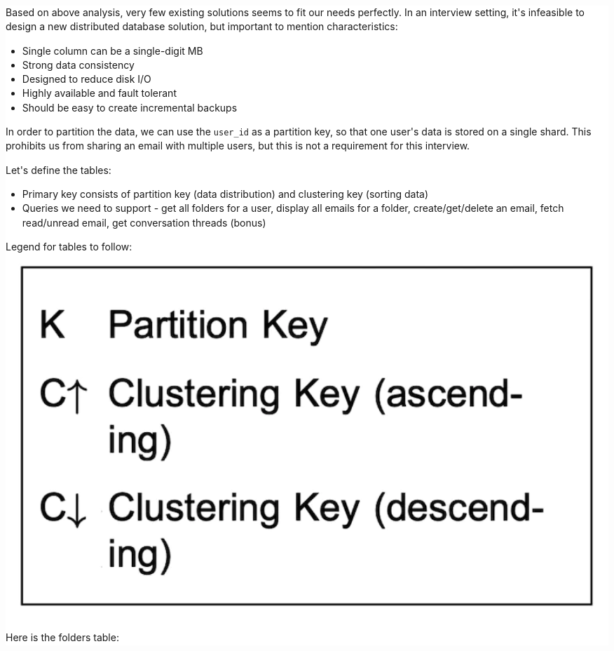 Based on above analysis, very few existing solutions seems to fit our needs perfectly.
In an interview setting, it's infeasible to design a new distributed database solution, but important to mention characteristics:

- Single column can be a single-digit MB
- Strong data consistency
- Designed to reduce disk I/O
- Highly available and fault tolerant
- Should be easy to create incremental backups

In order to partition the data, we can use the `user_id` as a partition key, so that one user's data is stored on a single shard.
This prohibits us from sharing an email with multiple users, but this is not a requirement for this interview.

Let's define the tables:

- Primary key consists of partition key (data distribution) and clustering key (sorting data)
- Queries we need to support - get all folders for a user, display all emails for a folder, create/get/delete an email, fetch read/unread email, get conversation threads (bonus)

Legend for tables to follow:
![legend](images/chapter24/legend.png)

Here is the folders table: